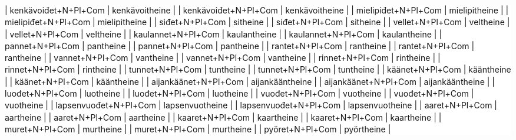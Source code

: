 | kenkävoiđet+N+Pl+Com                | kenkävoitheine                |
| kenkävoiđet+N+Pl+Com                | kenkävoitheine                |
| mielipiđet+N+Pl+Com                 | mielipitheine                 |
| mielipiđet+N+Pl+Com                 | mielipitheine                 |
| siđet+N+Pl+Com                      | sitheine                      |
| siđet+N+Pl+Com                      | sitheine                      |
| vellet+N+Pl+Com                     | veltheine                     |
| vellet+N+Pl+Com                     | veltheine                     |
| kaulannet+N+Pl+Com                  | kaulantheine                  |
| kaulannet+N+Pl+Com                  | kaulantheine                  |
| pannet+N+Pl+Com                     | pantheine                     |
| pannet+N+Pl+Com                     | pantheine                     |
| rantet+N+Pl+Com                     | rantheine                     |
| rantet+N+Pl+Com                     | rantheine                     |
| vannet+N+Pl+Com                     | vantheine                     |
| vannet+N+Pl+Com                     | vantheine                     |
| rinnet+N+Pl+Com                     | rintheine                     |
| rinnet+N+Pl+Com                     | rintheine                     |
| tunnet+N+Pl+Com                     | tuntheine                     |
| tunnet+N+Pl+Com                     | tuntheine                     |
| käänet+N+Pl+Com                     | kääntheine                    |
| käänet+N+Pl+Com                     | kääntheine                    |
| aijankäänet+N+Pl+Com                | aijankääntheine               |
| aijankäänet+N+Pl+Com                | aijankääntheine               |
| luođet+N+Pl+Com                     | luotheine                     |
| luođet+N+Pl+Com                     | luotheine                     |
| vuođet+N+Pl+Com                     | vuotheine                     |
| vuođet+N+Pl+Com                     | vuotheine                     |
| lapsenvuođet+N+Pl+Com               | lapsenvuotheine               |
| lapsenvuođet+N+Pl+Com               | lapsenvuotheine               |
| aaret+N+Pl+Com                      | aartheine                     |
| aaret+N+Pl+Com                      | aartheine                     |
| kaaret+N+Pl+Com                     | kaartheine                    |
| kaaret+N+Pl+Com                     | kaartheine                    |
| muret+N+Pl+Com                      | murtheine                     |
| muret+N+Pl+Com                      | murtheine                     |
| pyöret+N+Pl+Com                     | pyörtheine                    |